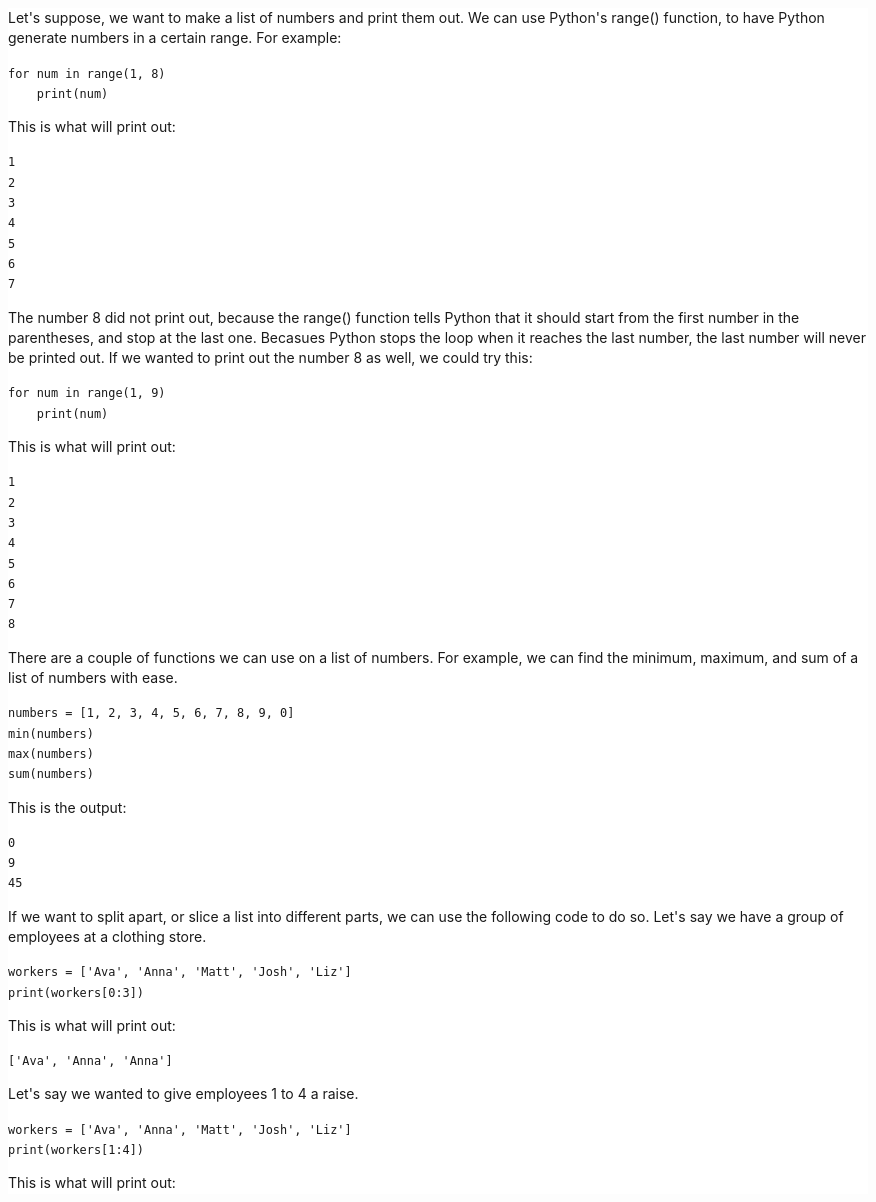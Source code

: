 Let's suppose, we want to make a list of numbers and print them out. We can use Python's range() function, to have Python generate numbers in a certain range. For example:

	for num in range(1, 8)
		print(num)
This is what will print out:

	1
	2
	3
	4
	5
	6
	7
The number 8 did not print out, because the range() function tells Python that it should start from the first number in the parentheses, and stop at the last one. Becasues Python stops the loop when it reaches the last number, the last number will never be printed out. If we wanted to print out the number 8 as well, we could try this:

	for num in range(1, 9)
		print(num)
		
This is what will print out:

	1
	2
	3
	4
	5
	6
	7
	8

There are a couple of functions we can use on a list of numbers. For example, we can find the minimum, maximum, and sum of a list of numbers with ease.

	numbers = [1, 2, 3, 4, 5, 6, 7, 8, 9, 0]
	min(numbers)
	max(numbers)
	sum(numbers)
This is the output:
	
	0
	9
	45
If we want to split apart, or slice a list into different parts, we can use the following code to do so. Let's say we have a group of employees at a clothing store.

	workers = ['Ava', 'Anna', 'Matt', 'Josh', 'Liz']
	print(workers[0:3])
This is what will print out:

	['Ava', 'Anna', 'Anna']
Let's say we wanted to give employees 1 to 4 a raise.

	workers = ['Ava', 'Anna', 'Matt', 'Josh', 'Liz']
	print(workers[1:4])
This is what will print out:
	